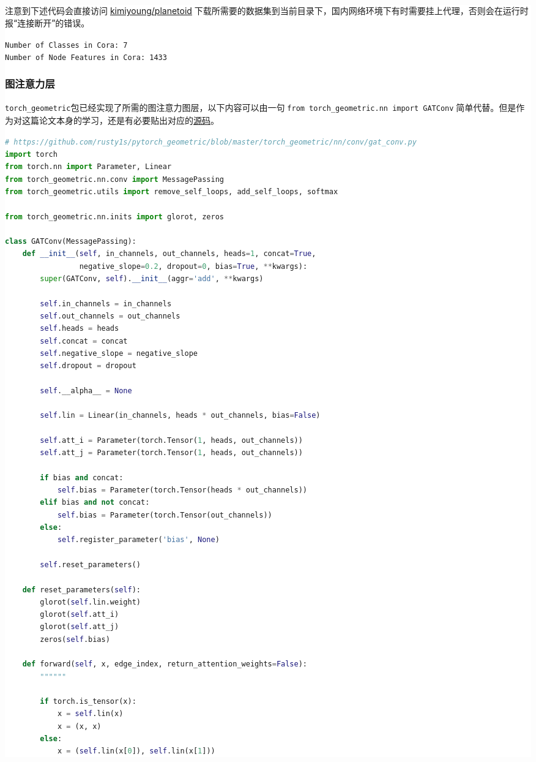 注意到下述代码会直接访问 [kimiyoung/planetoid](https://github.com/kimiyoung/planetoid) 下载所需要的数据集到当前目录下，国内网络环境下有时需要挂上代理，否则会在运行时报“连接断开”的错误。

```bash
Number of Classes in Cora: 7
Number of Node Features in Cora: 1433
```

### 图注意力层

`torch_geometric`包已经实现了所需的图注意力图层，以下内容可以由一句 `from torch_geometric.nn import GATConv` 简单代替。但是作为对这篇论文本身的学习，还是有必要贴出对应的[源码](https://github.com/rusty1s/pytorch_geometric/blob/master/torch_geometric/nn/conv/gat_conv.py)。

```python
# https://github.com/rusty1s/pytorch_geometric/blob/master/torch_geometric/nn/conv/gat_conv.py
import torch
from torch.nn import Parameter, Linear
from torch_geometric.nn.conv import MessagePassing
from torch_geometric.utils import remove_self_loops, add_self_loops, softmax

from torch_geometric.nn.inits import glorot, zeros

class GATConv(MessagePassing):
    def __init__(self, in_channels, out_channels, heads=1, concat=True,
                 negative_slope=0.2, dropout=0, bias=True, **kwargs):
        super(GATConv, self).__init__(aggr='add', **kwargs)

        self.in_channels = in_channels
        self.out_channels = out_channels
        self.heads = heads
        self.concat = concat
        self.negative_slope = negative_slope
        self.dropout = dropout

        self.__alpha__ = None

        self.lin = Linear(in_channels, heads * out_channels, bias=False)

        self.att_i = Parameter(torch.Tensor(1, heads, out_channels))
        self.att_j = Parameter(torch.Tensor(1, heads, out_channels))

        if bias and concat:
            self.bias = Parameter(torch.Tensor(heads * out_channels))
        elif bias and not concat:
            self.bias = Parameter(torch.Tensor(out_channels))
        else:
            self.register_parameter('bias', None)

        self.reset_parameters()

    def reset_parameters(self):
        glorot(self.lin.weight)
        glorot(self.att_i)
        glorot(self.att_j)
        zeros(self.bias)

    def forward(self, x, edge_index, return_attention_weights=False):
        """"""

        if torch.is_tensor(x):
            x = self.lin(x)
            x = (x, x)
        else:
            x = (self.lin(x[0]), self.lin(x[1]))
```